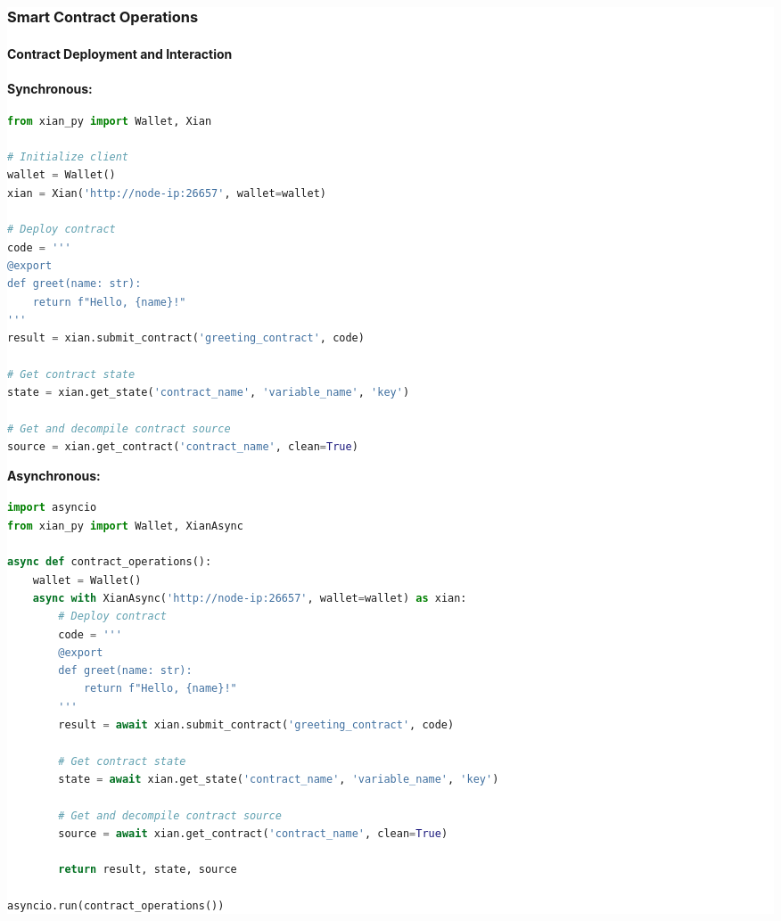 ### Smart Contract Operations

#### Contract Deployment and Interaction

**Synchronous:**
```python
from xian_py import Wallet, Xian

# Initialize client
wallet = Wallet()
xian = Xian('http://node-ip:26657', wallet=wallet)

# Deploy contract
code = '''
@export
def greet(name: str):
    return f"Hello, {name}!"
'''
result = xian.submit_contract('greeting_contract', code)

# Get contract state
state = xian.get_state('contract_name', 'variable_name', 'key')

# Get and decompile contract source
source = xian.get_contract('contract_name', clean=True)
```

**Asynchronous:**
```python
import asyncio
from xian_py import Wallet, XianAsync

async def contract_operations():
    wallet = Wallet()
    async with XianAsync('http://node-ip:26657', wallet=wallet) as xian:
        # Deploy contract
        code = '''
        @export
        def greet(name: str):
            return f"Hello, {name}!"
        '''
        result = await xian.submit_contract('greeting_contract', code)
        
        # Get contract state
        state = await xian.get_state('contract_name', 'variable_name', 'key')
        
        # Get and decompile contract source
        source = await xian.get_contract('contract_name', clean=True)
        
        return result, state, source

asyncio.run(contract_operations())
```
